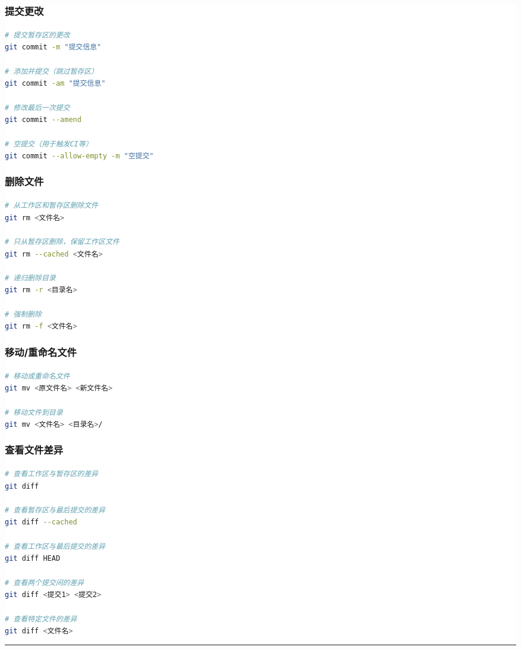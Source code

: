 ### 提交更改
```bash
# 提交暂存区的更改
git commit -m "提交信息"

# 添加并提交（跳过暂存区）
git commit -am "提交信息"

# 修改最后一次提交
git commit --amend

# 空提交（用于触发CI等）
git commit --allow-empty -m "空提交"
```

### 删除文件
```bash
# 从工作区和暂存区删除文件
git rm <文件名>

# 只从暂存区删除，保留工作区文件
git rm --cached <文件名>

# 递归删除目录
git rm -r <目录名>

# 强制删除
git rm -f <文件名>
```

### 移动/重命名文件
```bash
# 移动或重命名文件
git mv <原文件名> <新文件名>

# 移动文件到目录
git mv <文件名> <目录名>/
```

### 查看文件差异
```bash
# 查看工作区与暂存区的差异
git diff

# 查看暂存区与最后提交的差异
git diff --cached

# 查看工作区与最后提交的差异
git diff HEAD

# 查看两个提交间的差异
git diff <提交1> <提交2>

# 查看特定文件的差异
git diff <文件名>
```

---